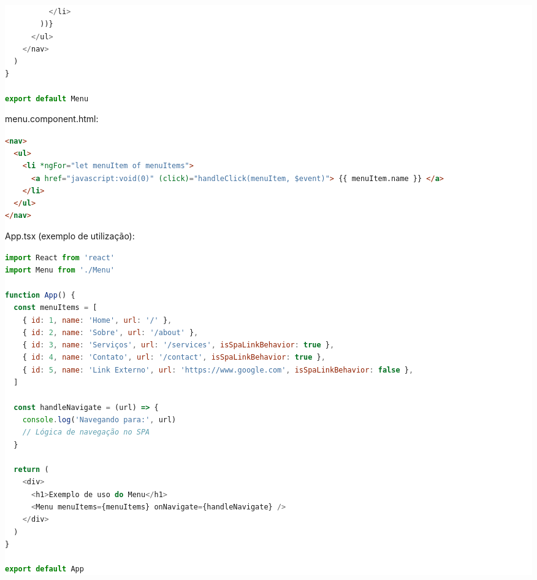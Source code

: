 ```javascript
          </li>
        ))}
      </ul>
    </nav>
  )
}

export default Menu
```

menu.component.html:

```html
<nav>
  <ul>
    <li *ngFor="let menuItem of menuItems">
      <a href="javascript:void(0)" (click)="handleClick(menuItem, $event)"> {{ menuItem.name }} </a>
    </li>
  </ul>
</nav>
```

App.tsx (exemplo de utilização):

```javascript
import React from 'react'
import Menu from './Menu'

function App() {
  const menuItems = [
    { id: 1, name: 'Home', url: '/' },
    { id: 2, name: 'Sobre', url: '/about' },
    { id: 3, name: 'Serviços', url: '/services', isSpaLinkBehavior: true },
    { id: 4, name: 'Contato', url: '/contact', isSpaLinkBehavior: true },
    { id: 5, name: 'Link Externo', url: 'https://www.google.com', isSpaLinkBehavior: false },
  ]

  const handleNavigate = (url) => {
    console.log('Navegando para:', url)
    // Lógica de navegação no SPA
  }

  return (
    <div>
      <h1>Exemplo de uso do Menu</h1>
      <Menu menuItems={menuItems} onNavigate={handleNavigate} />
    </div>
  )
}

export default App
```
